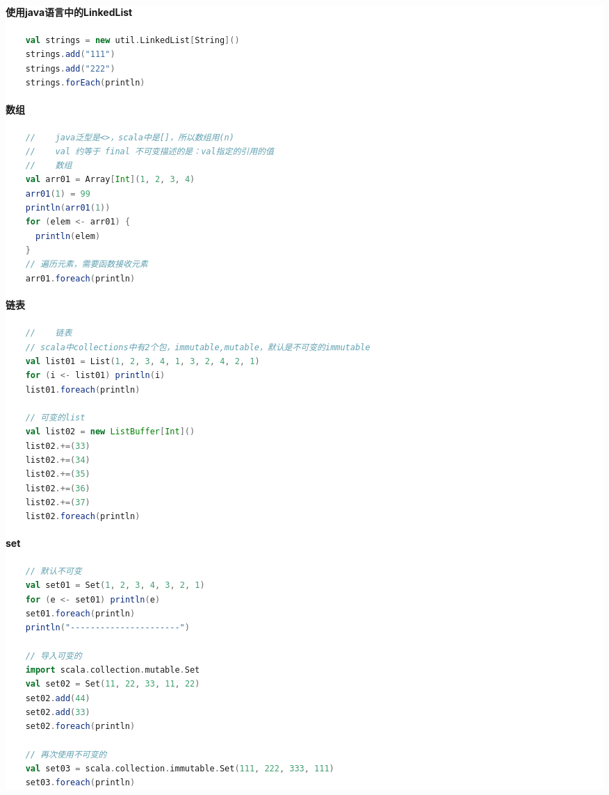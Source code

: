 #### 使用java语言中的LinkedList

```scala
    val strings = new util.LinkedList[String]()
    strings.add("111")
    strings.add("222")
    strings.forEach(println)
```

#### 数组

```scala
    //    java泛型是<>，scala中是[]，所以数组用(n)
    //    val 约等于 final 不可变描述的是：val指定的引用的值
    //    数组
    val arr01 = Array[Int](1, 2, 3, 4)
    arr01(1) = 99
    println(arr01(1))
    for (elem <- arr01) {
      println(elem)
    }
    // 遍历元素，需要函数接收元素
    arr01.foreach(println)
```

#### 链表

```scala
    //    链表
    // scala中collections中有2个包，immutable,mutable，默认是不可变的immutable
    val list01 = List(1, 2, 3, 4, 1, 3, 2, 4, 2, 1)
    for (i <- list01) println(i)
    list01.foreach(println)

    // 可变的list
    val list02 = new ListBuffer[Int]()
    list02.+=(33)
    list02.+=(34)
    list02.+=(35)
    list02.+=(36)
    list02.+=(37)
    list02.foreach(println)
```

#### set

```scala
    // 默认不可变
    val set01 = Set(1, 2, 3, 4, 3, 2, 1)
    for (e <- set01) println(e)
    set01.foreach(println)
    println("----------------------")

    // 导入可变的
    import scala.collection.mutable.Set
    val set02 = Set(11, 22, 33, 11, 22)
    set02.add(44)
    set02.add(33)
    set02.foreach(println)

    // 再次使用不可变的
    val set03 = scala.collection.immutable.Set(111, 222, 333, 111)
    set03.foreach(println)
```
